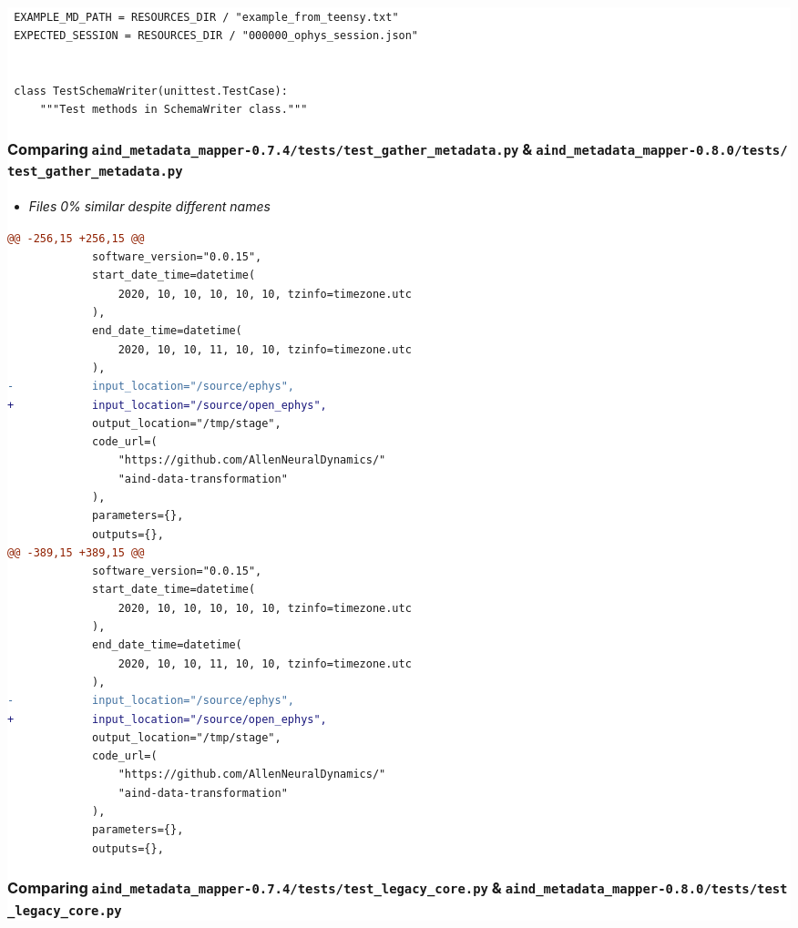 ```diff
 EXAMPLE_MD_PATH = RESOURCES_DIR / "example_from_teensy.txt"
 EXPECTED_SESSION = RESOURCES_DIR / "000000_ophys_session.json"
 
 
 class TestSchemaWriter(unittest.TestCase):
     """Test methods in SchemaWriter class."""
```

### Comparing `aind_metadata_mapper-0.7.4/tests/test_gather_metadata.py` & `aind_metadata_mapper-0.8.0/tests/test_gather_metadata.py`

 * *Files 0% similar despite different names*

```diff
@@ -256,15 +256,15 @@
             software_version="0.0.15",
             start_date_time=datetime(
                 2020, 10, 10, 10, 10, 10, tzinfo=timezone.utc
             ),
             end_date_time=datetime(
                 2020, 10, 10, 11, 10, 10, tzinfo=timezone.utc
             ),
-            input_location="/source/ephys",
+            input_location="/source/open_ephys",
             output_location="/tmp/stage",
             code_url=(
                 "https://github.com/AllenNeuralDynamics/"
                 "aind-data-transformation"
             ),
             parameters={},
             outputs={},
@@ -389,15 +389,15 @@
             software_version="0.0.15",
             start_date_time=datetime(
                 2020, 10, 10, 10, 10, 10, tzinfo=timezone.utc
             ),
             end_date_time=datetime(
                 2020, 10, 10, 11, 10, 10, tzinfo=timezone.utc
             ),
-            input_location="/source/ephys",
+            input_location="/source/open_ephys",
             output_location="/tmp/stage",
             code_url=(
                 "https://github.com/AllenNeuralDynamics/"
                 "aind-data-transformation"
             ),
             parameters={},
             outputs={},
```

### Comparing `aind_metadata_mapper-0.7.4/tests/test_legacy_core.py` & `aind_metadata_mapper-0.8.0/tests/test_legacy_core.py`
